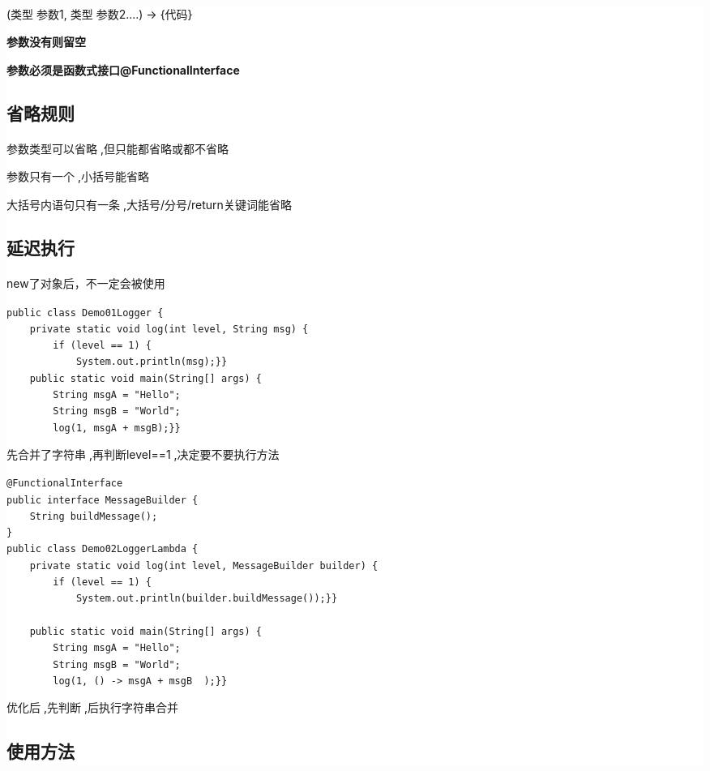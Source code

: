

(类型 参数1, 类型 参数2....) -> {代码}

**参数没有则留空**

**参数必须是函数式接口@FunctionalInterface**



## 省略规则

参数类型可以省略 ,但只能都省略或都不省略

参数只有一个 ,小括号能省略

大括号内语句只有一条 ,大括号/分号/return关键词能省略



## 延迟执行

new了对象后，不一定会被使用

```
public class Demo01Logger {
    private static void log(int level, String msg) {
        if (level == 1) {
            System.out.println(msg);}}
    public static void main(String[] args) {
        String msgA = "Hello";
        String msgB = "World";
        log(1, msgA + msgB);}}
```

先合并了字符串 ,再判断level==1 ,决定要不要执行方法 

```
@FunctionalInterface
public interface MessageBuilder {
    String buildMessage();
}
public class Demo02LoggerLambda {
    private static void log(int level, MessageBuilder builder) {
        if (level == 1) {
            System.out.println(builder.buildMessage());}}

    public static void main(String[] args) {
        String msgA = "Hello";
        String msgB = "World";
        log(1, () -> msgA + msgB  );}}
```

优化后 ,先判断 ,后执行字符串合并



## 使用方法
